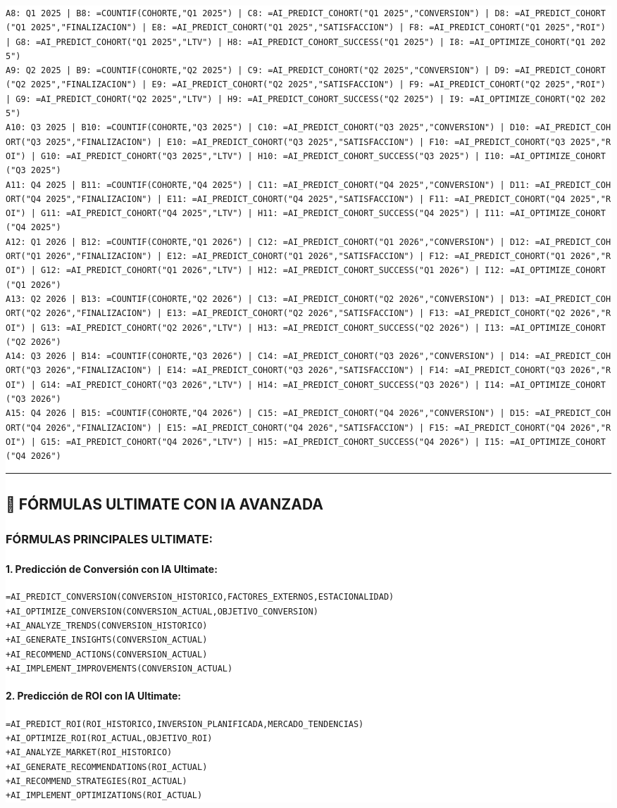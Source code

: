 ```excel
A8: Q1 2025 | B8: =COUNTIF(COHORTE,"Q1 2025") | C8: =AI_PREDICT_COHORT("Q1 2025","CONVERSION") | D8: =AI_PREDICT_COHORT("Q1 2025","FINALIZACION") | E8: =AI_PREDICT_COHORT("Q1 2025","SATISFACCION") | F8: =AI_PREDICT_COHORT("Q1 2025","ROI") | G8: =AI_PREDICT_COHORT("Q1 2025","LTV") | H8: =AI_PREDICT_COHORT_SUCCESS("Q1 2025") | I8: =AI_OPTIMIZE_COHORT("Q1 2025")
A9: Q2 2025 | B9: =COUNTIF(COHORTE,"Q2 2025") | C9: =AI_PREDICT_COHORT("Q2 2025","CONVERSION") | D9: =AI_PREDICT_COHORT("Q2 2025","FINALIZACION") | E9: =AI_PREDICT_COHORT("Q2 2025","SATISFACCION") | F9: =AI_PREDICT_COHORT("Q2 2025","ROI") | G9: =AI_PREDICT_COHORT("Q2 2025","LTV") | H9: =AI_PREDICT_COHORT_SUCCESS("Q2 2025") | I9: =AI_OPTIMIZE_COHORT("Q2 2025")
A10: Q3 2025 | B10: =COUNTIF(COHORTE,"Q3 2025") | C10: =AI_PREDICT_COHORT("Q3 2025","CONVERSION") | D10: =AI_PREDICT_COHORT("Q3 2025","FINALIZACION") | E10: =AI_PREDICT_COHORT("Q3 2025","SATISFACCION") | F10: =AI_PREDICT_COHORT("Q3 2025","ROI") | G10: =AI_PREDICT_COHORT("Q3 2025","LTV") | H10: =AI_PREDICT_COHORT_SUCCESS("Q3 2025") | I10: =AI_OPTIMIZE_COHORT("Q3 2025")
A11: Q4 2025 | B11: =COUNTIF(COHORTE,"Q4 2025") | C11: =AI_PREDICT_COHORT("Q4 2025","CONVERSION") | D11: =AI_PREDICT_COHORT("Q4 2025","FINALIZACION") | E11: =AI_PREDICT_COHORT("Q4 2025","SATISFACCION") | F11: =AI_PREDICT_COHORT("Q4 2025","ROI") | G11: =AI_PREDICT_COHORT("Q4 2025","LTV") | H11: =AI_PREDICT_COHORT_SUCCESS("Q4 2025") | I11: =AI_OPTIMIZE_COHORT("Q4 2025")
A12: Q1 2026 | B12: =COUNTIF(COHORTE,"Q1 2026") | C12: =AI_PREDICT_COHORT("Q1 2026","CONVERSION") | D12: =AI_PREDICT_COHORT("Q1 2026","FINALIZACION") | E12: =AI_PREDICT_COHORT("Q1 2026","SATISFACCION") | F12: =AI_PREDICT_COHORT("Q1 2026","ROI") | G12: =AI_PREDICT_COHORT("Q1 2026","LTV") | H12: =AI_PREDICT_COHORT_SUCCESS("Q1 2026") | I12: =AI_OPTIMIZE_COHORT("Q1 2026")
A13: Q2 2026 | B13: =COUNTIF(COHORTE,"Q2 2026") | C13: =AI_PREDICT_COHORT("Q2 2026","CONVERSION") | D13: =AI_PREDICT_COHORT("Q2 2026","FINALIZACION") | E13: =AI_PREDICT_COHORT("Q2 2026","SATISFACCION") | F13: =AI_PREDICT_COHORT("Q2 2026","ROI") | G13: =AI_PREDICT_COHORT("Q2 2026","LTV") | H13: =AI_PREDICT_COHORT_SUCCESS("Q2 2026") | I13: =AI_OPTIMIZE_COHORT("Q2 2026")
A14: Q3 2026 | B14: =COUNTIF(COHORTE,"Q3 2026") | C14: =AI_PREDICT_COHORT("Q3 2026","CONVERSION") | D14: =AI_PREDICT_COHORT("Q3 2026","FINALIZACION") | E14: =AI_PREDICT_COHORT("Q3 2026","SATISFACCION") | F14: =AI_PREDICT_COHORT("Q3 2026","ROI") | G14: =AI_PREDICT_COHORT("Q3 2026","LTV") | H14: =AI_PREDICT_COHORT_SUCCESS("Q3 2026") | I14: =AI_OPTIMIZE_COHORT("Q3 2026")
A15: Q4 2026 | B15: =COUNTIF(COHORTE,"Q4 2026") | C15: =AI_PREDICT_COHORT("Q4 2026","CONVERSION") | D15: =AI_PREDICT_COHORT("Q4 2026","FINALIZACION") | E15: =AI_PREDICT_COHORT("Q4 2026","SATISFACCION") | F15: =AI_PREDICT_COHORT("Q4 2026","ROI") | G15: =AI_PREDICT_COHORT("Q4 2026","LTV") | H15: =AI_PREDICT_COHORT_SUCCESS("Q4 2026") | I15: =AI_OPTIMIZE_COHORT("Q4 2026")
```

---

## 🤖 **FÓRMULAS ULTIMATE CON IA AVANZADA**

### **FÓRMULAS PRINCIPALES ULTIMATE:**

#### **1. Predicción de Conversión con IA Ultimate:**
```excel
=AI_PREDICT_CONVERSION(CONVERSION_HISTORICO,FACTORES_EXTERNOS,ESTACIONALIDAD)
+AI_OPTIMIZE_CONVERSION(CONVERSION_ACTUAL,OBJETIVO_CONVERSION)
+AI_ANALYZE_TRENDS(CONVERSION_HISTORICO)
+AI_GENERATE_INSIGHTS(CONVERSION_ACTUAL)
+AI_RECOMMEND_ACTIONS(CONVERSION_ACTUAL)
+AI_IMPLEMENT_IMPROVEMENTS(CONVERSION_ACTUAL)
```

#### **2. Predicción de ROI con IA Ultimate:**
```excel
=AI_PREDICT_ROI(ROI_HISTORICO,INVERSION_PLANIFICADA,MERCADO_TENDENCIAS)
+AI_OPTIMIZE_ROI(ROI_ACTUAL,OBJETIVO_ROI)
+AI_ANALYZE_MARKET(ROI_HISTORICO)
+AI_GENERATE_RECOMMENDATIONS(ROI_ACTUAL)
+AI_RECOMMEND_STRATEGIES(ROI_ACTUAL)
+AI_IMPLEMENT_OPTIMIZATIONS(ROI_ACTUAL)
```

